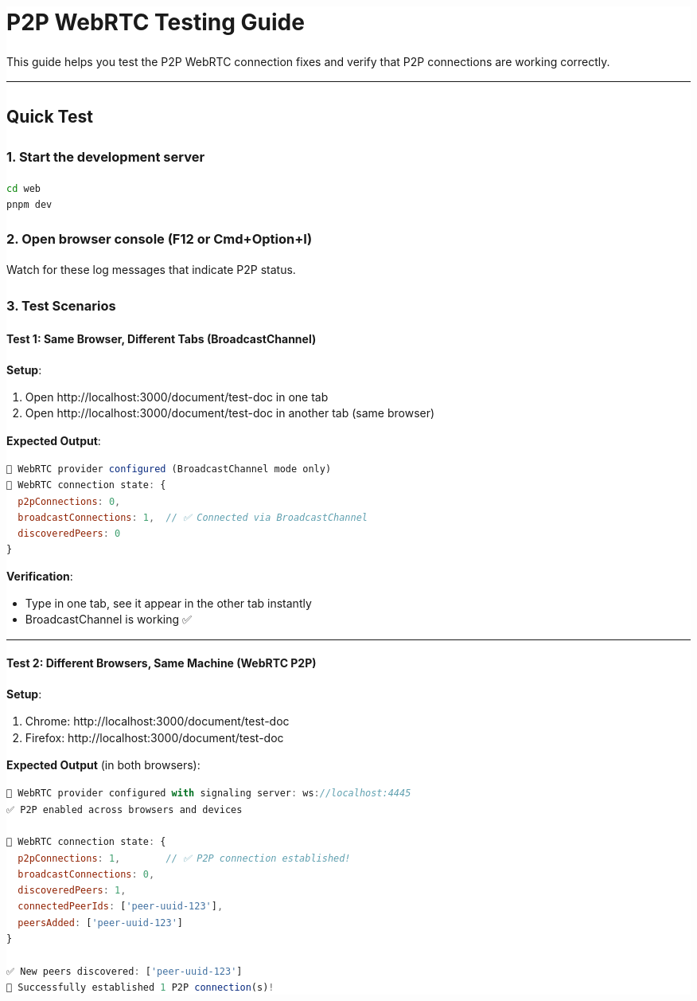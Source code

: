 # P2P WebRTC Testing Guide

This guide helps you test the P2P WebRTC connection fixes and verify that P2P connections are working correctly.

---

## Quick Test

### 1. Start the development server

```bash
cd web
pnpm dev
```

### 2. Open browser console (F12 or Cmd+Option+I)

Watch for these log messages that indicate P2P status.

### 3. Test Scenarios

#### Test 1: Same Browser, Different Tabs (BroadcastChannel)

**Setup**:
1. Open http://localhost:3000/document/test-doc in one tab
2. Open http://localhost:3000/document/test-doc in another tab (same browser)

**Expected Output**:
```javascript
📡 WebRTC provider configured (BroadcastChannel mode only)
🔗 WebRTC connection state: {
  p2pConnections: 0,
  broadcastConnections: 1,  // ✅ Connected via BroadcastChannel
  discoveredPeers: 0
}
```

**Verification**:
- Type in one tab, see it appear in the other tab instantly
- BroadcastChannel is working ✅

---

#### Test 2: Different Browsers, Same Machine (WebRTC P2P)

**Setup**:
1. Chrome: http://localhost:3000/document/test-doc
2. Firefox: http://localhost:3000/document/test-doc

**Expected Output** (in both browsers):
```javascript
📡 WebRTC provider configured with signaling server: ws://localhost:4445
✅ P2P enabled across browsers and devices

🔗 WebRTC connection state: {
  p2pConnections: 1,        // ✅ P2P connection established!
  broadcastConnections: 0,
  discoveredPeers: 1,
  connectedPeerIds: ['peer-uuid-123'],
  peersAdded: ['peer-uuid-123']
}

✅ New peers discovered: ['peer-uuid-123']
🎉 Successfully established 1 P2P connection(s)!
```